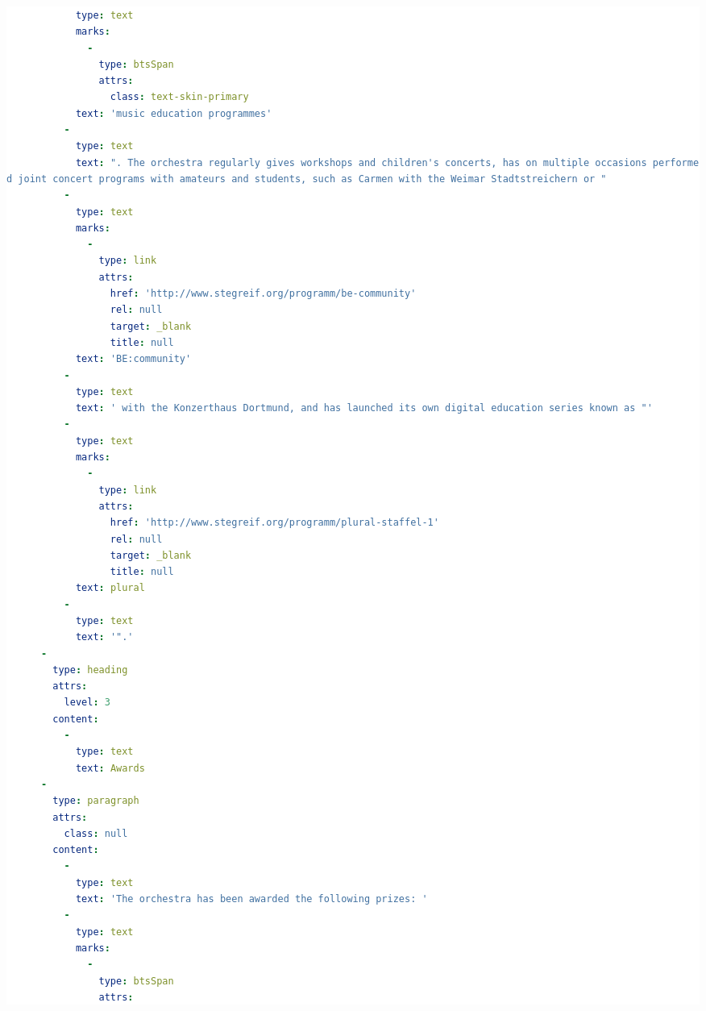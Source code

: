 ```yaml
            type: text
            marks:
              -
                type: btsSpan
                attrs:
                  class: text-skin-primary
            text: 'music education programmes'
          -
            type: text
            text: ". The orchestra regularly gives workshops and children's concerts, has on multiple occasions performed joint concert programs with amateurs and students, such as Carmen with the Weimar Stadtstreichern or "
          -
            type: text
            marks:
              -
                type: link
                attrs:
                  href: 'http://www.stegreif.org/programm/be-community'
                  rel: null
                  target: _blank
                  title: null
            text: 'BE:community'
          -
            type: text
            text: ' with the Konzerthaus Dortmund, and has launched its own digital education series known as "'
          -
            type: text
            marks:
              -
                type: link
                attrs:
                  href: 'http://www.stegreif.org/programm/plural-staffel-1'
                  rel: null
                  target: _blank
                  title: null
            text: plural
          -
            type: text
            text: '".'
      -
        type: heading
        attrs:
          level: 3
        content:
          -
            type: text
            text: Awards
      -
        type: paragraph
        attrs:
          class: null
        content:
          -
            type: text
            text: 'The orchestra has been awarded the following prizes: '
          -
            type: text
            marks:
              -
                type: btsSpan
                attrs:
```